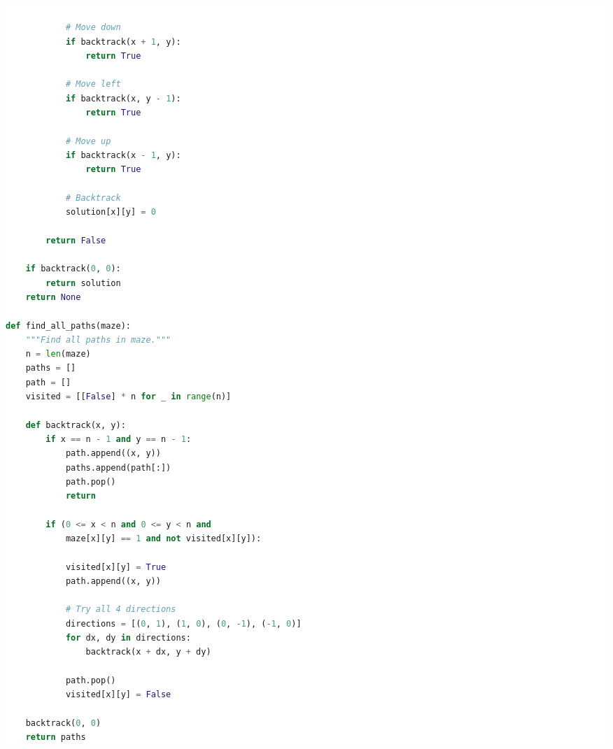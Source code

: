 ```python
            
            # Move down
            if backtrack(x + 1, y):
                return True
            
            # Move left
            if backtrack(x, y - 1):
                return True
            
            # Move up
            if backtrack(x - 1, y):
                return True
            
            # Backtrack
            solution[x][y] = 0
        
        return False
    
    if backtrack(0, 0):
        return solution
    return None

def find_all_paths(maze):
    """Find all paths in maze."""
    n = len(maze)
    paths = []
    path = []
    visited = [[False] * n for _ in range(n)]
    
    def backtrack(x, y):
        if x == n - 1 and y == n - 1:
            path.append((x, y))
            paths.append(path[:])
            path.pop()
            return
        
        if (0 <= x < n and 0 <= y < n and 
            maze[x][y] == 1 and not visited[x][y]):
            
            visited[x][y] = True
            path.append((x, y))
            
            # Try all 4 directions
            directions = [(0, 1), (1, 0), (0, -1), (-1, 0)]
            for dx, dy in directions:
                backtrack(x + dx, y + dy)
            
            path.pop()
            visited[x][y] = False
    
    backtrack(0, 0)
    return paths
```

